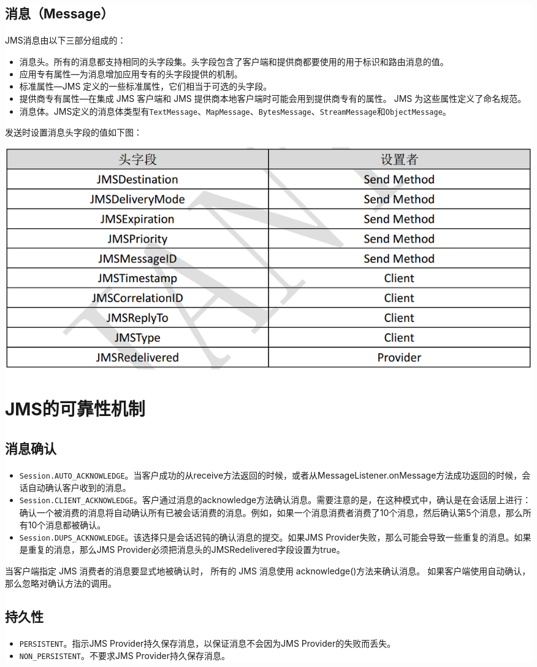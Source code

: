 ## 消息（Message）
JMS消息由以下三部分组成的：

- 消息头。所有的消息都支持相同的头字段集。头字段包含了客户端和提供商都要使用的用于标识和路由消息的值。
- 应用专有属性—为消息增加应用专有的头字段提供的机制。 
- 标准属性—JMS 定义的一些标准属性，它们相当于可选的头字段。 
- 提供商专有属性—在集成 JMS 客户端和 JMS 提供商本地客户端时可能会用到提供商专有的属性。 JMS 为这些属性定义了命名规范。 
- 消息体。JMS定义的消息体类型有`TextMessage`、`MapMessage`、`BytesMessage`、`StreamMessage`和`ObjectMessage`。  

发送时设置消息头字段的值如下图：
<div align=center>

![消息队列图](./imgs/02.png "消息队列示意图")
<div align=left>

# JMS的可靠性机制
## 消息确认

- `Session.AUTO_ACKNOWLEDGE`。当客户成功的从receive方法返回的时候，或者从MessageListener.onMessage方法成功返回的时候，会话自动确认客户收到的消息。 
- `Session.CLIENT_ACKNOWLEDGE`。客户通过消息的acknowledge方法确认消息。需要注意的是，在这种模式中，确认是在会话层上进行：确认一个被消费的消息将自动确认所有已被会话消费的消息。例如，如果一个消息消费者消费了10个消息，然后确认第5个消息，那么所有10个消息都被确认。 
- `Session.DUPS_ACKNOWLEDGE`。该选择只是会话迟钝的确认消息的提交。如果JMS Provider失败，那么可能会导致一些重复的消息。如果是重复的消息，那么JMS Provider必须把消息头的JMSRedelivered字段设置为true。 

当客户端指定 JMS 消费者的消息要显式地被确认时， 所有的 JMS 消息使用 acknowledge()方法来确认消息。
如果客户端使用自动确认，那么忽略对确认方法的调用。  

## 持久性

- `PERSISTENT`。指示JMS Provider持久保存消息，以保证消息不会因为JMS Provider的失败而丢失。 
- `NON_PERSISTENT`。不要求JMS Provider持久保存消息。  
